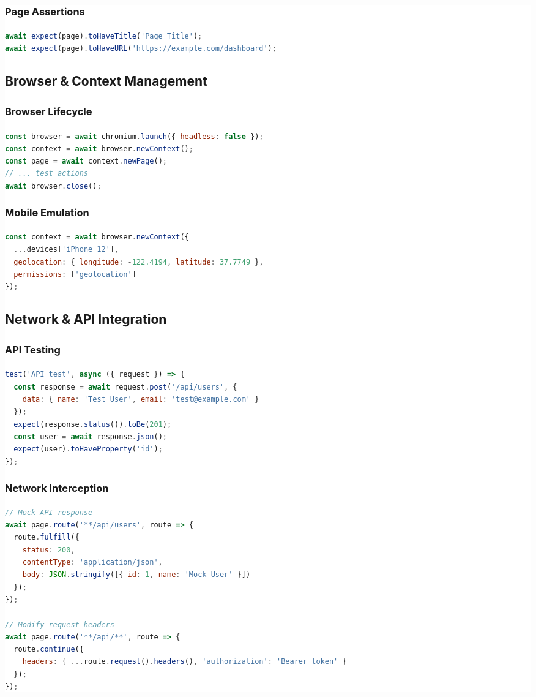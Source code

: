 ### Page Assertions
```javascript
await expect(page).toHaveTitle('Page Title');
await expect(page).toHaveURL('https://example.com/dashboard');
```

## Browser & Context Management

### Browser Lifecycle
```javascript
const browser = await chromium.launch({ headless: false });
const context = await browser.newContext();
const page = await context.newPage();
// ... test actions
await browser.close();
```

### Mobile Emulation
```javascript
const context = await browser.newContext({
  ...devices['iPhone 12'],
  geolocation: { longitude: -122.4194, latitude: 37.7749 },
  permissions: ['geolocation']
});
```

## Network & API Integration

### API Testing
```javascript
test('API test', async ({ request }) => {
  const response = await request.post('/api/users', {
    data: { name: 'Test User', email: 'test@example.com' }
  });
  expect(response.status()).toBe(201);
  const user = await response.json();
  expect(user).toHaveProperty('id');
});
```

### Network Interception
```javascript
// Mock API response
await page.route('**/api/users', route => {
  route.fulfill({
    status: 200,
    contentType: 'application/json',
    body: JSON.stringify([{ id: 1, name: 'Mock User' }])
  });
});

// Modify request headers
await page.route('**/api/**', route => {
  route.continue({
    headers: { ...route.request().headers(), 'authorization': 'Bearer token' }
  });
});
```
